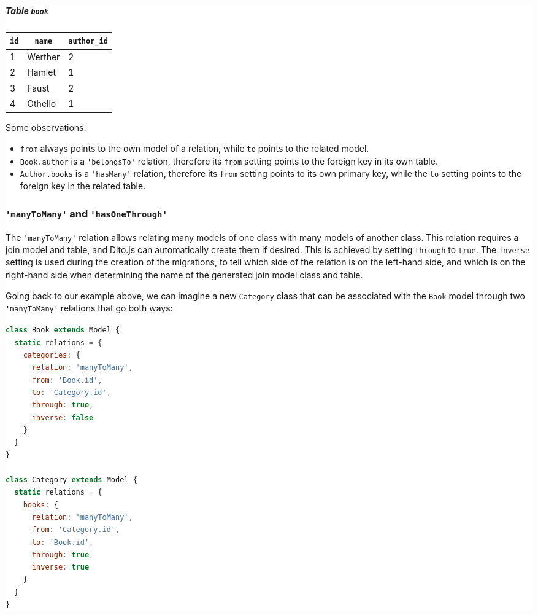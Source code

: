 ##### Table `book`

`id` | `name`  | `author_id`
---- | ------- | -----------
1    | Werther | 2
2    | Hamlet  | 1
3    | Faust   | 2
4    | Othello | 1

Some observations:

- `from` always points to the own model of a relation, while `to` points to the
  related model.
- `Book.author` is a `'belongsTo'` relation, therefore its `from` setting
  points to the foreign key in its own table.
- `Author.books` is a `'hasMany'` relation, therefore its `from` setting points
  to its own primary key, while the `to` setting points to the foreign key in
  the related table.

### `'manyToMany'` and `'hasOneThrough'`

The `'manyToMany'` relation allows relating many models of one class with many
models of another class. This relation requires a join model and table, and
Dito.js can automatically create them if desired. This is achieved by setting
`through` to `true`. The `inverse` setting is used during the creation of the
migrations, to tell which side of the relation is on the left-hand side, and
which is on the right-hand side when determining the name of the generated join
model class and table.

Going back to our example above, we can imagine a new `Category` class that can
be associated with the `Book` model through two `'manyToMany'` relations that go
both ways:

```js
class Book extends Model {
  static relations = {
    categories: {
      relation: 'manyToMany',
      from: 'Book.id',
      to: 'Category.id',
      through: true,
      inverse: false
    }
  }
}

class Category extends Model {
  static relations = {
    books: {
      relation: 'manyToMany',
      from: 'Category.id',
      to: 'Book.id',
      through: true,
      inverse: true
    }
  }
}
```
